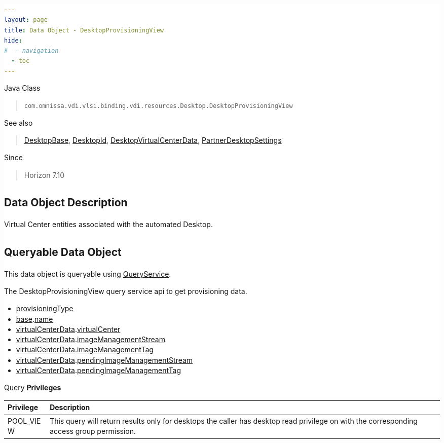 ```yaml
---
layout: page
title: Data Object - DesktopProvisioningView
hide:
#  - navigation
  - toc
---
```






Java Class
> `com.omnissa.vdi.vlsi.binding.vdi.resources.Desktop.DesktopProvisioningView`

See also
> [DesktopBase](vdi.resources.Desktop.DesktopBase.md), [DesktopId](vdi.entity.DesktopId.md), [DesktopVirtualCenterData](vdi.resources.Desktop.VirtualCenterData.md), [PartnerDesktopSettings](vdi.resources.Desktop.PartnerDesktopSettings.md)

Since
> Horizon 7.10


## Data Object Description

Virtual Center entities associated with the automated Desktop.

##  Queryable Data Object

This data object is queryable using [QueryService](vdi.query.QueryService.md "QueryService").

The DesktopProvisioningView query service api to get provisioning data.

* [provisioningType](vdi.resources.Desktop.DesktopProvisioningView.md#provisioningType)
* [base](vdi.resources.Desktop.DesktopProvisioningView.md#base).[name](vdi.resources.Desktop.DesktopBase.md#name)
* [virtualCenterData](vdi.resources.Desktop.DesktopProvisioningView.md#virtualCenterData).[virtualCenter](vdi.resources.Desktop.VirtualCenterData.md#virtualCenter)
* [virtualCenterData](vdi.resources.Desktop.DesktopProvisioningView.md#virtualCenterData).[imageManagementStream](vdi.resources.Desktop.VirtualCenterData.md#imageManagementStream)
* [virtualCenterData](vdi.resources.Desktop.DesktopProvisioningView.md#virtualCenterData).[imageManagementTag](vdi.resources.Desktop.VirtualCenterData.md#imageManagementTag)
* [virtualCenterData](vdi.resources.Desktop.DesktopProvisioningView.md#virtualCenterData).[pendingImageManagementStream](vdi.resources.Desktop.VirtualCenterData.md#pendingImageManagementStream)
* [virtualCenterData](vdi.resources.Desktop.DesktopProvisioningView.md#virtualCenterData).[pendingImageManagementTag](vdi.resources.Desktop.VirtualCenterData.md#pendingImageManagementTag)



Query **Privileges**

Privilege | Description
:---|:---
POOL_VIEW|  This query will return results only for desktops the caller has desktop read privilege on with the corresponding access group permission.
